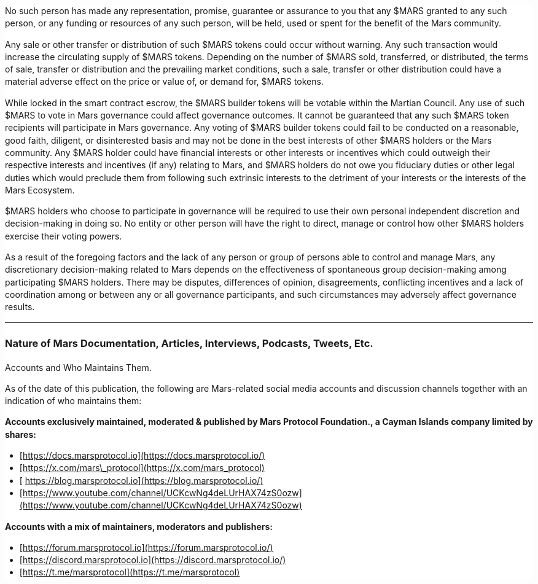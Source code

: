 No such person has made any representation, promise, guarantee or assurance to you that any  $MARS granted to any such person, or any funding or resources of any such person, will be  held, used or spent for the benefit of the Mars community. &#x20;

Any sale or other transfer or distribution of such $MARS tokens could occur without warning.  Any such transaction would increase the circulating supply of $MARS tokens. Depending on  the number of $MARS sold, transferred, or distributed, the terms of sale, transfer or  distribution and the prevailing market conditions, such a sale, transfer or other distribution  could have a material adverse effect on the price or value of, or demand for, $MARS tokens.

While locked in the smart contract escrow, the $MARS builder tokens will be votable within  the Martian Council. Any use of such $MARS to vote in Mars governance could affect  governance outcomes. It cannot be guaranteed that any such $MARS token recipients will  participate in Mars governance. Any voting of $MARS builder tokens could fail to be  conducted on a reasonable, good faith, diligent, or disinterested basis and may not be done in  the best interests of other $MARS holders or the Mars community. Any $MARS holder could  have financial interests or other interests or incentives which could outweigh their respective  interests and incentives (if any) relating to Mars, and $MARS holders do not owe you  fiduciary duties or other legal duties which would preclude them from following such extrinsic  interests to the detriment of your interests or the interests of the Mars Ecosystem.&#x20;

$MARS holders who choose to participate in governance will be required to use their own  personal independent discretion and decision-making in doing so. No entity or other person  will have the right to direct, manage or control how other $MARS holders exercise their voting  powers. &#x20;

As a result of the foregoing factors and the lack of any person or group of persons able to  control and manage Mars, any discretionary decision-making related to Mars depends on the  effectiveness of spontaneous group decision-making among participating $MARS holders.  There may be disputes, differences of opinion, disagreements, conflicting incentives and a  lack of coordination among or between any or all governance participants, and such  circumstances may adversely affect governance results.

***

### Nature of Mars Documentation, Articles, Interviews, Podcasts, Tweets, Etc.

Accounts and Who Maintains Them.

As of the date of this publication, the following are Mars-related social media accounts and discussion channels together with an indication of who maintains them:

**Accounts exclusively maintained, moderated & published by Mars Protocol Foundation., a Cayman Islands company limited by shares:**

* [https://docs.marsprotocol.io](https://docs.marsprotocol.io/)
* [https://x.com/mars\_protocol](https://x.com/mars_protocol)
* [ https://blog.marsprotocol.io](https://blog.marsprotocol.io/)
* [https://www.youtube.com/channel/UCKcwNg4deLUrHAX74zS0ozw](https://www.youtube.com/channel/UCKcwNg4deLUrHAX74zS0ozw)



**Accounts with a mix of maintainers, moderators and publishers:**

* [https://forum.marsprotocol.io](https://forum.marsprotocol.io/)
* [https://discord.marsprotocol.io](https://discord.marsprotocol.io/)
* [https://t.me/marsprotocol](https://t.me/marsprotocol)
